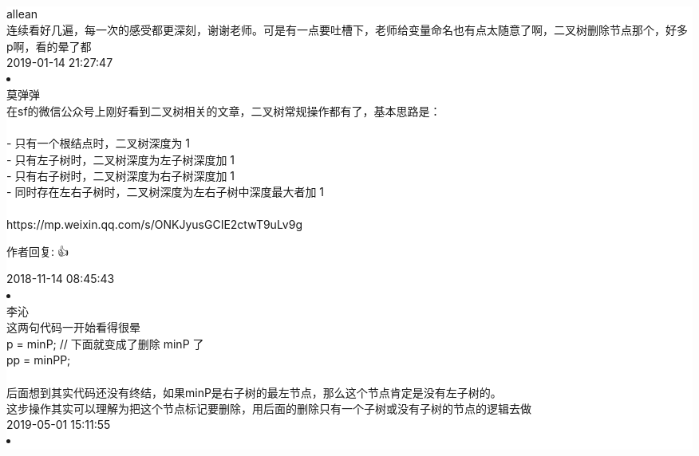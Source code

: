 <div class="_36ChpWj4_0">
  <div class="_2zFoi7sd_0"><span>allean</span>
  </div>
  <div class="_2_QraFYR_0">连续看好几遍，每一次的感受都更深刻，谢谢老师。可是有一点要吐槽下，老师给变量命名也有点太随意了啊，二叉树删除节点那个，好多p啊，看的晕了都</div>
  <div class="_10o3OAxT_0">
    
  </div>
  <div class="_3klNVc4Z_0">
    <div class="_3Hkula0k_0">2019-01-14 21:27:47</div>
  </div>
</div>
</div>
</li>
<li>
<div class="_2sjJGcOH_0">
  
<div class="_36ChpWj4_0">
  <div class="_2zFoi7sd_0"><span>莫弹弹</span>
  </div>
  <div class="_2_QraFYR_0">在sf的微信公众号上刚好看到二叉树相关的文章，二叉树常规操作都有了，基本思路是：<br><br>- 只有一个根结点时，二叉树深度为 1<br>- 只有左子树时，二叉树深度为左子树深度加 1<br>- 只有右子树时，二叉树深度为右子树深度加 1<br>- 同时存在左右子树时，二叉树深度为左右子树中深度最大者加 1<br><br>https:&#47;&#47;mp.weixin.qq.com&#47;s&#47;ONKJyusGCIE2ctwT9uLv9g</div>
  <div class="_10o3OAxT_0">
    <p class="_3KxQPN3V_0">作者回复: 👍</p>
  </div>
  <div class="_3klNVc4Z_0">
    <div class="_3Hkula0k_0">2018-11-14 08:45:43</div>
  </div>
</div>
</div>
</li>
<li>
<div class="_2sjJGcOH_0">
  
<div class="_36ChpWj4_0">
  <div class="_2zFoi7sd_0"><span>李沁</span>
  </div>
  <div class="_2_QraFYR_0">这两句代码一开始看得很晕<br>p = minP; &#47;&#47; 下面就变成了删除 minP 了<br>pp = minPP;<br><br>后面想到其实代码还没有终结，如果minP是右子树的最左节点，那么这个节点肯定是没有左子树的。<br>这步操作其实可以理解为把这个节点标记要删除，用后面的删除只有一个子树或没有子树的节点的逻辑去做</div>
  <div class="_10o3OAxT_0">
    
  </div>
  <div class="_3klNVc4Z_0">
    <div class="_3Hkula0k_0">2019-05-01 15:11:55</div>
  </div>
</div>
</div>
</li>
<li>
<div class="_2sjJGcOH_0">
  